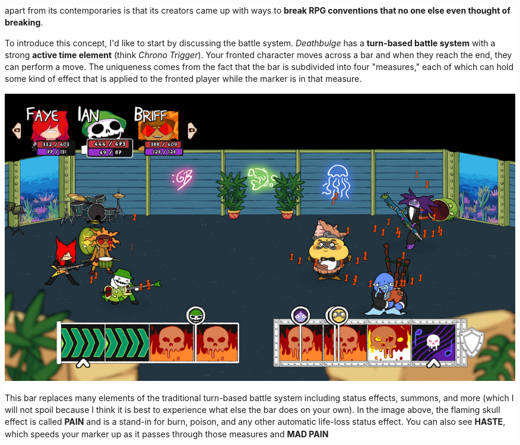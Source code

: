 apart from its contemporaries
is that its creators came up with
ways to **break RPG conventions
that no one else even thought of breaking**.

To introduce this concept,
I'd like to start by discussing the battle system.
*Deathbulge* has a **turn-based battle system**
with a strong **active time element**
(think *Chrono Trigger*).
Your fronted character
moves across a bar
and when they reach the end,
they can perform a move.
The uniqueness comes from the fact
that the bar is subdivided into four "measures,"
each of which can hold some kind of effect
that is applied to the fronted player
while the marker is in that measure.

![Measure effects in Deathbulge: Battle of the Bands](/images/reviews/dbbotb/screenshot-1.png)

This bar replaces many elements
of the traditional turn-based battle system
including status effects, summons, and more
(which I will not spoil
because I think it is best
to experience what else the bar does
on your own).
In the image above,
the flaming skull effect
is called **PAIN**
and is a stand-in
for burn, poison,
and any other automatic
life-loss status effect.
You can also see **HASTE**,
which speeds your marker up
as it passes through those measures
and **MAD PAIN**